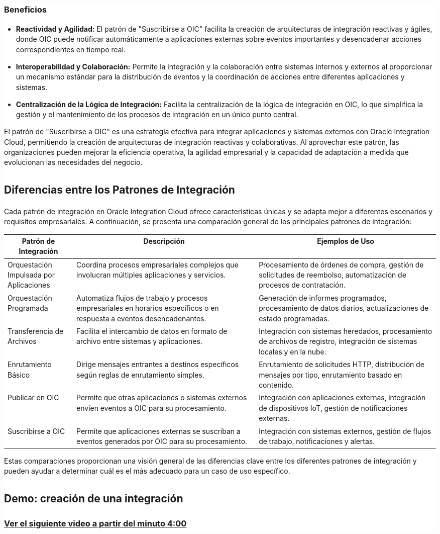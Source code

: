 ### Beneficios

- **Reactividad y Agilidad:** El patrón de "Suscribirse a OIC" facilita la creación de arquitecturas de integración reactivas y ágiles, donde OIC puede notificar automáticamente a aplicaciones externas sobre eventos importantes y desencadenar acciones correspondientes en tiempo real.

- **Interoperabilidad y Colaboración:** Permite la integración y la colaboración entre sistemas internos y externos al proporcionar un mecanismo estándar para la distribución de eventos y la coordinación de acciones entre diferentes aplicaciones y sistemas.

- **Centralización de la Lógica de Integración:** Facilita la centralización de la lógica de integración en OIC, lo que simplifica la gestión y el mantenimiento de los procesos de integración en un único punto central.

El patrón de "Suscribirse a OIC" es una estrategia efectiva para integrar aplicaciones y sistemas externos con Oracle Integration Cloud, permitiendo la creación de arquitecturas de integración reactivas y colaborativas. Al aprovechar este patrón, las organizaciones pueden mejorar la eficiencia operativa, la agilidad empresarial y la capacidad de adaptación a medida que evolucionan las necesidades del negocio.

## Diferencias entre los Patrones de Integración

Cada patrón de integración en Oracle Integration Cloud ofrece características únicas y se adapta mejor a diferentes escenarios y requisitos empresariales. A continuación, se presenta una comparación general de los principales patrones de integración:

| Patrón de Integración          | Descripción                                                                                                                                                                               | Ejemplos de Uso                                                                                                                    |
|--------------------------------|-------------------------------------------------------------------------------------------------------------------------------------------------------------------------------------------|-------------------------------------------------------------------------------------------------------------------------------------|
| Orquestación Impulsada por Aplicaciones | Coordina procesos empresariales complejos que involucran múltiples aplicaciones y servicios. | Procesamiento de órdenes de compra, gestión de solicitudes de reembolso, automatización de procesos de contratación. |
| Orquestación Programada        | Automatiza flujos de trabajo y procesos empresariales en horarios específicos o en respuesta a eventos desencadenantes.                                                                  | Generación de informes programados, procesamiento de datos diarios, actualizaciones de estado programadas.                         |
| Transferencia de Archivos      | Facilita el intercambio de datos en formato de archivo entre sistemas y aplicaciones.                                                                                                     | Integración con sistemas heredados, procesamiento de archivos de registro, integración de sistemas locales y en la nube.           |
| Enrutamiento Básico            | Dirige mensajes entrantes a destinos específicos según reglas de enrutamiento simples.                                                                                                      | Enrutamiento de solicitudes HTTP, distribución de mensajes por tipo, enrutamiento basado en contenido.                             |
| Publicar en OIC                | Permite que otras aplicaciones o sistemas externos envíen eventos a OIC para su procesamiento.                                                                                             | Integración con aplicaciones externas, integración de dispositivos IoT, gestión de notificaciones externas.                       |
| Suscribirse a OIC              | Permite que aplicaciones externas se suscriban a eventos generados por OIC para su procesamiento.                                                                                         | Integración con sistemas externos, gestión de flujos de trabajo, notificaciones y alertas.                                         |

Estas comparaciones proporcionan una visión general de las diferencias clave entre los diferentes patrones de integración y pueden ayudar a determinar cuál es el más adecuado para un caso de uso específico.

## Demo: creación de una integración

### [Ver el siguiente video a partir del minuto 4:00](https://www.youtube.com/watch?v=eya4Nz0FFT4&list=PL3X62LScvI_IQ-5ji5SQGx3Zc0IhZB3jZ&index=3)